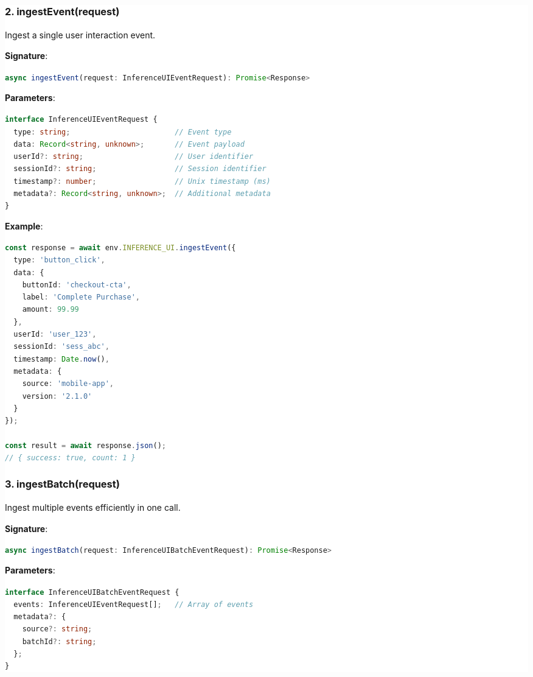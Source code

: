 ### 2. ingestEvent(request)

Ingest a single user interaction event.

**Signature**:
```typescript
async ingestEvent(request: InferenceUIEventRequest): Promise<Response>
```

**Parameters**:
```typescript
interface InferenceUIEventRequest {
  type: string;                        // Event type
  data: Record<string, unknown>;       // Event payload
  userId?: string;                     // User identifier
  sessionId?: string;                  // Session identifier
  timestamp?: number;                  // Unix timestamp (ms)
  metadata?: Record<string, unknown>;  // Additional metadata
}
```

**Example**:
```typescript
const response = await env.INFERENCE_UI.ingestEvent({
  type: 'button_click',
  data: {
    buttonId: 'checkout-cta',
    label: 'Complete Purchase',
    amount: 99.99
  },
  userId: 'user_123',
  sessionId: 'sess_abc',
  timestamp: Date.now(),
  metadata: {
    source: 'mobile-app',
    version: '2.1.0'
  }
});

const result = await response.json();
// { success: true, count: 1 }
```

### 3. ingestBatch(request)

Ingest multiple events efficiently in one call.

**Signature**:
```typescript
async ingestBatch(request: InferenceUIBatchEventRequest): Promise<Response>
```

**Parameters**:
```typescript
interface InferenceUIBatchEventRequest {
  events: InferenceUIEventRequest[];   // Array of events
  metadata?: {
    source?: string;
    batchId?: string;
  };
}
```
